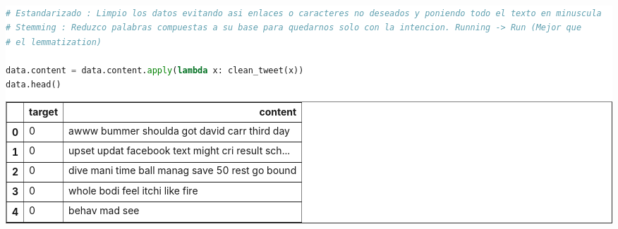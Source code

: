 
```python
# Estandarizado : Limpio los datos evitando asi enlaces o caracteres no deseados y poniendo todo el texto en minuscula
# Stemming : Reduzco palabras compuestas a su base para quedarnos solo con la intencion. Running -> Run (Mejor que
# el lemmatization)

data.content = data.content.apply(lambda x: clean_tweet(x))
data.head()
```




<div>
<style scoped>
    .dataframe tbody tr th:only-of-type {
        vertical-align: middle;
    }

    .dataframe tbody tr th {
        vertical-align: top;
    }

    .dataframe thead th {
        text-align: right;
    }
</style>
<table border="1" class="dataframe">
  <thead>
    <tr style="text-align: right;">
      <th></th>
      <th>target</th>
      <th>content</th>
    </tr>
  </thead>
  <tbody>
    <tr>
      <th>0</th>
      <td>0</td>
      <td>awww bummer shoulda got david carr third day</td>
    </tr>
    <tr>
      <th>1</th>
      <td>0</td>
      <td>upset updat facebook text might cri result sch...</td>
    </tr>
    <tr>
      <th>2</th>
      <td>0</td>
      <td>dive mani time ball manag save 50 rest go bound</td>
    </tr>
    <tr>
      <th>3</th>
      <td>0</td>
      <td>whole bodi feel itchi like fire</td>
    </tr>
    <tr>
      <th>4</th>
      <td>0</td>
      <td>behav mad see</td>
    </tr>
  </tbody>
</table>
</div>
